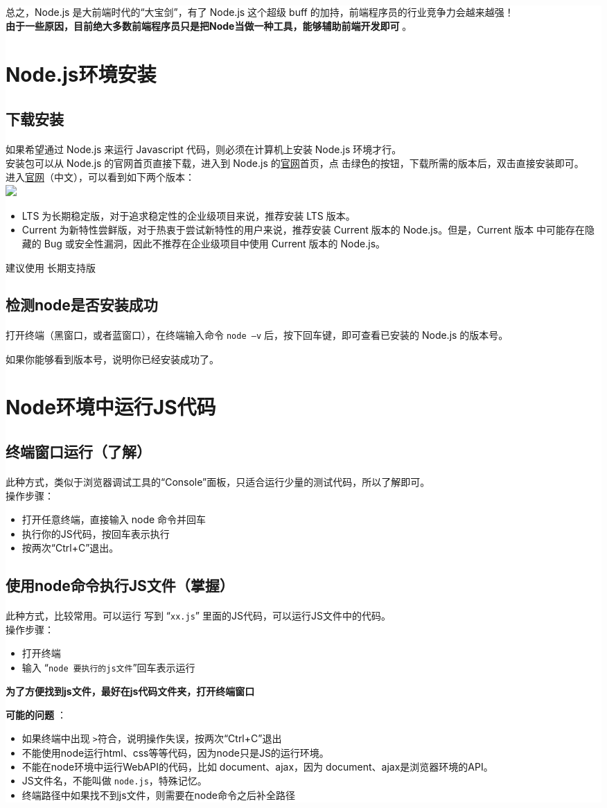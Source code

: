 总之，Node.js 是大前端时代的“大宝剑”，有了 Node.js 这个超级 buff 的加持，前端程序员的行业竞争力会越来越强！  
**由于一些原因，目前绝大多数前端程序员只是把Node当做一种工具，能够辅助前端开发即可** 。

# Node.js环境安装

## 下载安装

如果希望通过 Node.js 来运行 Javascript 代码，则必须在计算机上安装 Node.js 环境才行。  
安装包可以从 Node.js 的官网首页直接下载，进入到 Node.js 的[官网](https://nodejs.org/zh-cn/)首页，点 击绿色的按钮，下载所需的版本后，双击直接安装即可。  
进入[官网](https://nodejs.org/zh-cn/)（中文），可以看到如下两个版本：  
![](https://cdn.nlark.com/yuque/0/2022/png/22014993/1652014631997-94f5cc65-e541-4397-aedb-4f7b4c97d129.png#averageHue=%230c7206&clientId=u6dd699be-f440-4&from=paste&height=119&id=uccee47c8&originHeight=149&originWidth=827&originalType=binary&ratio=1&rotation=0&showTitle=false&size=21755&status=done&style=none&taskId=udc8426a4-b4e1-48aa-9719-bd130202c6c&title=&width=661.6)

- LTS 为长期稳定版，对于追求稳定性的企业级项目来说，推荐安装 LTS 版本。
- Current 为新特性尝鲜版，对于热衷于尝试新特性的用户来说，推荐安装 Current 版本的 Node.js。但是，Current 版本 中可能存在隐藏的 Bug 或安全性漏洞，因此不推荐在企业级项目中使用 Current 版本的 Node.js。

建议使用 长期支持版

## 检测node是否安装成功

打开终端（黑窗口，或者蓝窗口），在终端输入命令 `node –v` 后，按下回车键，即可查看已安装的 Node.js 的版本号。

如果你能够看到版本号，说明你已经安装成功了。

# Node环境中运行JS代码

## 终端窗口运行（了解）

此种方式，类似于浏览器调试工具的“Console”面板，只适合运行少量的测试代码，所以了解即可。  
操作步骤：

- 打开任意终端，直接输入 node 命令并回车
- 执行你的JS代码，按回车表示执行
- 按两次“Ctrl+C”退出。

## 使用node命令执行JS文件（掌握）

此种方式，比较常用。可以运行 写到 “`xx.js`” 里面的JS代码，可以运行JS文件中的代码。  
操作步骤：

- 打开终端
- 输入 “`node 要执行的js文件`”回车表示运行

**为了方便找到js文件，最好在js代码文件夹，打开终端窗口**

**可能的问题** ：

- 如果终端中出现 `>`符合，说明操作失误，按两次“Ctrl+C”退出
- 不能使用node运行html、css等等代码，因为node只是JS的运行环境。
- 不能在node环境中运行WebAPI的代码，比如 document、ajax，因为 document、ajax是浏览器环境的API。
- JS文件名，不能叫做 `node.js`，特殊记忆。
- 终端路径中如果找不到js文件，则需要在node命令之后补全路径

